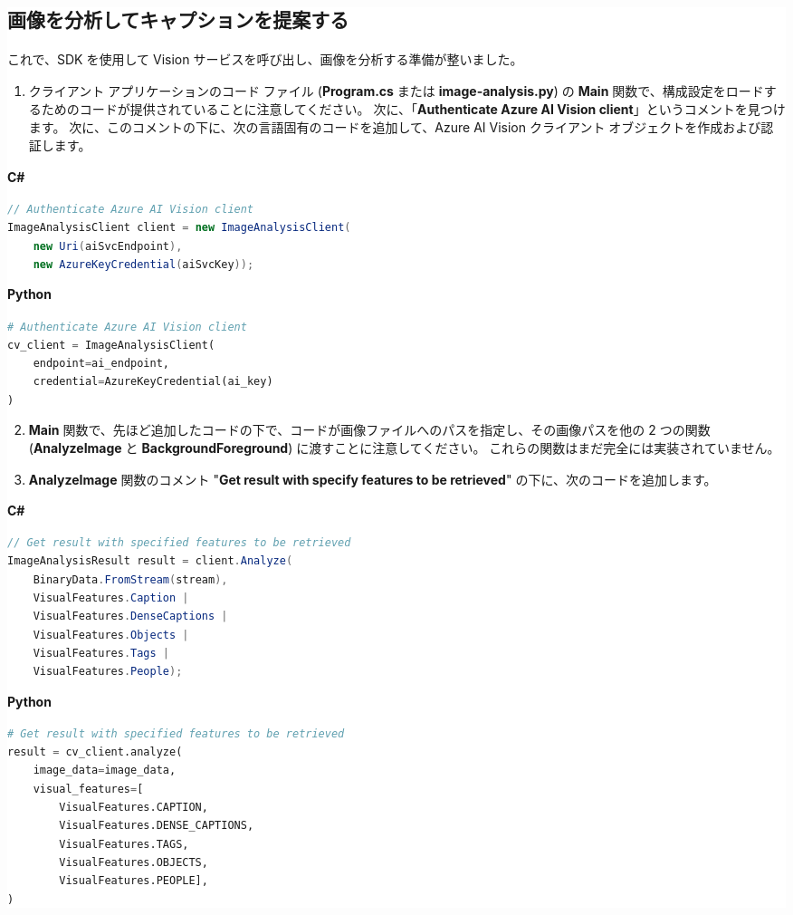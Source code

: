 ## 画像を分析してキャプションを提案する

これで、SDK を使用して Vision サービスを呼び出し、画像を分析する準備が整いました。

1. クライアント アプリケーションのコード ファイル (**Program.cs** または **image-analysis.py**) の **Main** 関数で、構成設定をロードするためのコードが提供されていることに注意してください。 次に、「**Authenticate Azure AI Vision client**」というコメントを見つけます。 次に、このコメントの下に、次の言語固有のコードを追加して、Azure AI Vision クライアント オブジェクトを作成および認証します。

**C#**

```C#
// Authenticate Azure AI Vision client
ImageAnalysisClient client = new ImageAnalysisClient(
    new Uri(aiSvcEndpoint),
    new AzureKeyCredential(aiSvcKey));
```

**Python**

```Python
# Authenticate Azure AI Vision client
cv_client = ImageAnalysisClient(
    endpoint=ai_endpoint,
    credential=AzureKeyCredential(ai_key)
)
```

2. **Main** 関数で、先ほど追加したコードの下で、コードが画像ファイルへのパスを指定し、その画像パスを他の 2 つの関数 (**AnalyzeImage** と **BackgroundForeground**) に渡すことに注意してください。 これらの関数はまだ完全には実装されていません。

3. **AnalyzeImage** 関数のコメント "**Get result with specify features to be retrieved**" の下に、次のコードを追加します。

**C#**

```C#
// Get result with specified features to be retrieved
ImageAnalysisResult result = client.Analyze(
    BinaryData.FromStream(stream),
    VisualFeatures.Caption | 
    VisualFeatures.DenseCaptions |
    VisualFeatures.Objects |
    VisualFeatures.Tags |
    VisualFeatures.People);
```

**Python**

```Python
# Get result with specified features to be retrieved
result = cv_client.analyze(
    image_data=image_data,
    visual_features=[
        VisualFeatures.CAPTION,
        VisualFeatures.DENSE_CAPTIONS,
        VisualFeatures.TAGS,
        VisualFeatures.OBJECTS,
        VisualFeatures.PEOPLE],
)
```
    